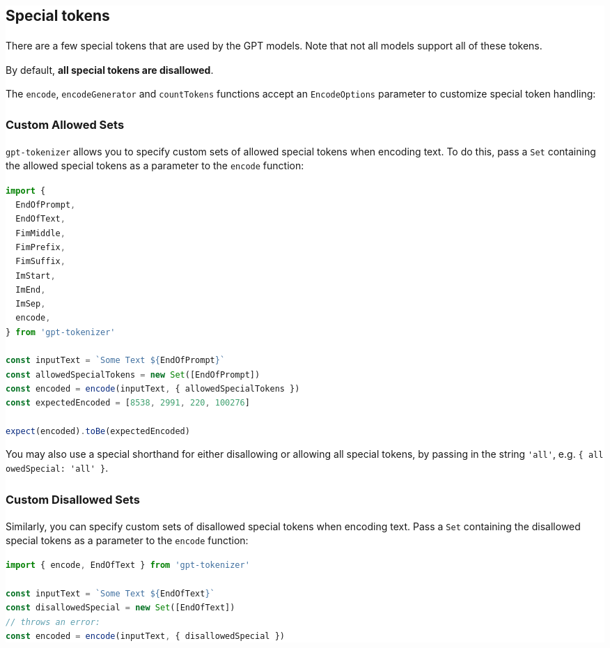 ## Special tokens

There are a few special tokens that are used by the GPT models.
Note that not all models support all of these tokens.

By default, **all special tokens are disallowed**.

The `encode`, `encodeGenerator` and `countTokens` functions accept an `EncodeOptions` parameter to customize special token handling:

### Custom Allowed Sets

`gpt-tokenizer` allows you to specify custom sets of allowed special tokens when encoding text. To do this, pass a
`Set` containing the allowed special tokens as a parameter to the `encode` function:

```ts
import {
  EndOfPrompt,
  EndOfText,
  FimMiddle,
  FimPrefix,
  FimSuffix,
  ImStart,
  ImEnd,
  ImSep,
  encode,
} from 'gpt-tokenizer'

const inputText = `Some Text ${EndOfPrompt}`
const allowedSpecialTokens = new Set([EndOfPrompt])
const encoded = encode(inputText, { allowedSpecialTokens })
const expectedEncoded = [8538, 2991, 220, 100276]

expect(encoded).toBe(expectedEncoded)
```

You may also use a special shorthand for either disallowing or allowing all special tokens, by passing in the string `'all'`, e.g. `{ allowedSpecial: 'all' }`.

### Custom Disallowed Sets

Similarly, you can specify custom sets of disallowed special tokens when encoding text. Pass a `Set`
containing the disallowed special tokens as a parameter to the `encode` function:

```ts
import { encode, EndOfText } from 'gpt-tokenizer'

const inputText = `Some Text ${EndOfText}`
const disallowedSpecial = new Set([EndOfText])
// throws an error:
const encoded = encode(inputText, { disallowedSpecial })
```
